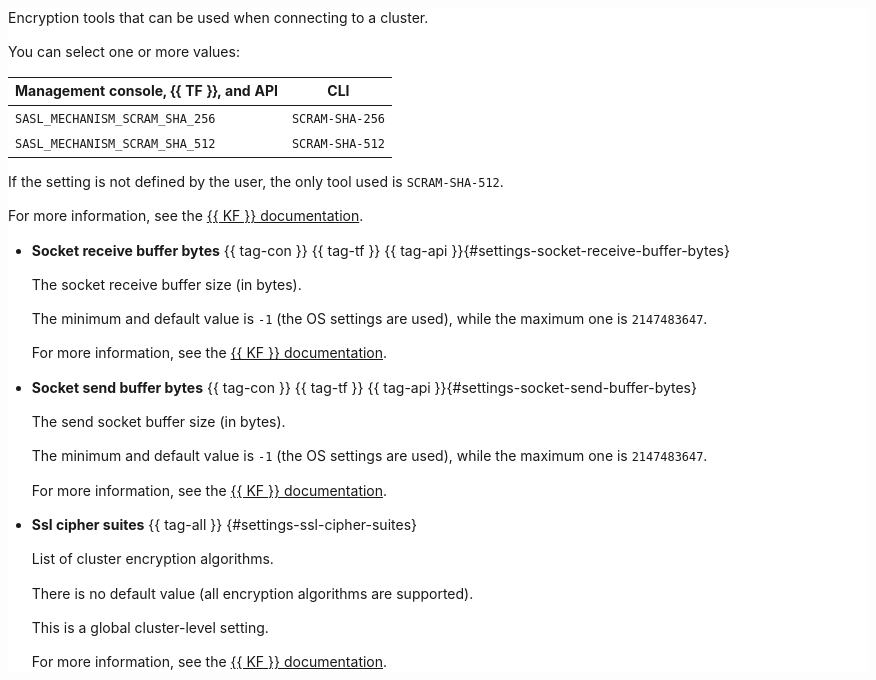    Encryption tools that can be used when connecting to a cluster.

   You can select one or more values:

   | Management console, {{ TF }}, and API | CLI |
   | ---------------------------------- | --------------- |
   | `SASL_MECHANISM_SCRAM_SHA_256` | `SCRAM-SHA-256` |
   | `SASL_MECHANISM_SCRAM_SHA_512` | `SCRAM-SHA-512` |

   If the setting is not defined by the user, the only tool used is `SCRAM-SHA-512`.

   For more information, see the [{{ KF }} documentation](https://kafka.apache.org/documentation/#brokerconfigs_sasl.enabled.mechanisms).

* **Socket receive buffer bytes** {{ tag-con }} {{ tag-tf }} {{ tag-api }}{#settings-socket-receive-buffer-bytes}

   The socket receive buffer size (in bytes).

   The minimum and default value is `-1` (the OS settings are used), while the maximum one is `2147483647`.

   For more information, see the [{{ KF }} documentation](https://kafka.apache.org/documentation/#brokerconfigs_socket.receive.buffer.bytes).

* **Socket send buffer bytes** {{ tag-con }} {{ tag-tf }} {{ tag-api }}{#settings-socket-send-buffer-bytes}

   The send socket buffer size (in bytes).

   The minimum and default value is `-1` (the OS settings are used), while the maximum one is `2147483647`.

   For more information, see the [{{ KF }} documentation](https://kafka.apache.org/documentation/#brokerconfigs_socket.send.buffer.bytes).

* **Ssl cipher suites** {{ tag-all }} {#settings-ssl-cipher-suites}

   List of cluster encryption algorithms.

   There is no default value (all encryption algorithms are supported).

   This is a global cluster-level setting.

   For more information, see the [{{ KF }} documentation](https://kafka.apache.org/documentation/#brokerconfigs_ssl.cipher.suites).
